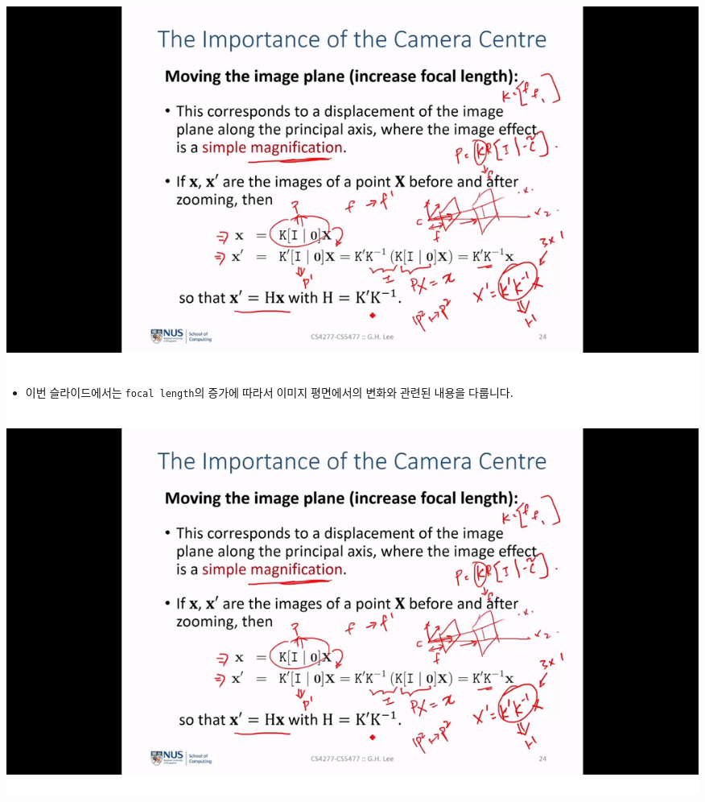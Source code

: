 <center><img src="../assets/img/vision/mvg/nus_lec6/24.png" alt="Drawing" style="width: 1000px;"/></center>
<br>

- 이번 슬라이드에서는 `focal length`의 증가에 따라서 이미지 평면에서의 변화와 관련된 내용을 다룹니다.

<br>
<center><img src="../assets/img/vision/mvg/nus_lec6/24.png" alt="Drawing" style="width: 1000px;"/></center>
<br>
